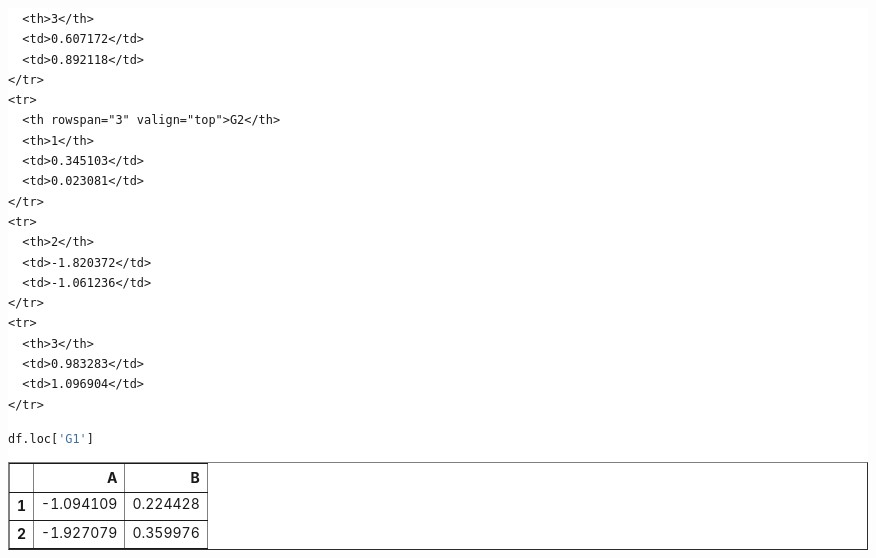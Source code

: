       <th>3</th>
      <td>0.607172</td>
      <td>0.892118</td>
    </tr>
    <tr>
      <th rowspan="3" valign="top">G2</th>
      <th>1</th>
      <td>0.345103</td>
      <td>0.023081</td>
    </tr>
    <tr>
      <th>2</th>
      <td>-1.820372</td>
      <td>-1.061236</td>
    </tr>
    <tr>
      <th>3</th>
      <td>0.983283</td>
      <td>1.096904</td>
    </tr>
  </tbody>
</table>
</div>




```python
df.loc['G1']
```




<div>
<style scoped>
    .dataframe tbody tr th:only-of-type {
        vertical-align: middle;
    }

    .dataframe tbody tr th {
        vertical-align: top;
    }

    .dataframe thead th {
        text-align: right;
    }
</style>
<table border="1" class="dataframe">
  <thead>
    <tr style="text-align: right;">
      <th></th>
      <th>A</th>
      <th>B</th>
    </tr>
  </thead>
  <tbody>
    <tr>
      <th>1</th>
      <td>-1.094109</td>
      <td>0.224428</td>
    </tr>
    <tr>
      <th>2</th>
      <td>-1.927079</td>
      <td>0.359976</td>
    </tr>
    <tr>